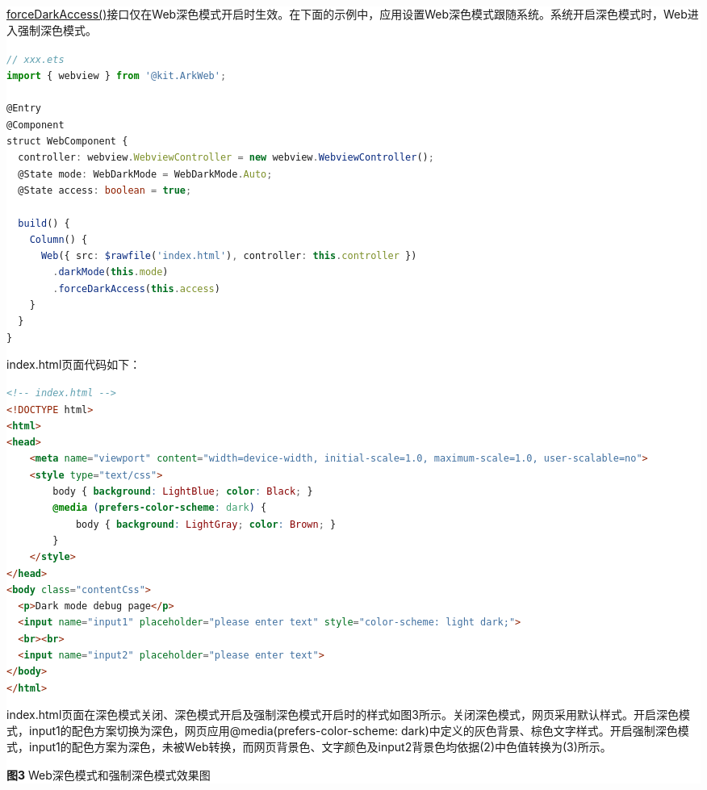 [forceDarkAccess()](../reference/apis-arkweb/arkts-basic-components-web-attributes.md#forcedarkaccess9)接口仅在Web深色模式开启时生效。在下面的示例中，应用设置Web深色模式跟随系统。系统开启深色模式时，Web进入强制深色模式。

```ts
// xxx.ets
import { webview } from '@kit.ArkWeb';

@Entry		
@Component
struct WebComponent {
  controller: webview.WebviewController = new webview.WebviewController();
  @State mode: WebDarkMode = WebDarkMode.Auto;
  @State access: boolean = true;

  build() {
    Column() {
      Web({ src: $rawfile('index.html'), controller: this.controller })
        .darkMode(this.mode)
        .forceDarkAccess(this.access)
    }
  }
}
```

index.html页面代码如下：

```html
<!-- index.html -->
<!DOCTYPE html>
<html>
<head>
    <meta name="viewport" content="width=device-width, initial-scale=1.0, maximum-scale=1.0, user-scalable=no">
    <style type="text/css">
        body { background: LightBlue; color: Black; }
        @media (prefers-color-scheme: dark) {
            body { background: LightGray; color: Brown; }
        }
    </style>
</head>
<body class="contentCss">
  <p>Dark mode debug page</p>
  <input name="input1" placeholder="please enter text" style="color-scheme: light dark;">
  <br><br>
  <input name="input2" placeholder="please enter text">
</body>
</html>
```

index.html页面在深色模式关闭、深色模式开启及强制深色模式开启时的样式如图3所示。关闭深色模式，网页采用默认样式。开启深色模式，input1的配色方案切换为深色，网页应用@media(prefers-color-scheme: dark)中定义的灰色背景、棕色文字样式。开启强制深色模式，input1的配色方案为深色，未被Web转换，而网页背景色、文字颜色及input2背景色均依据(2)中色值转换为(3)所示。

**图3** Web深色模式和强制深色模式效果图
